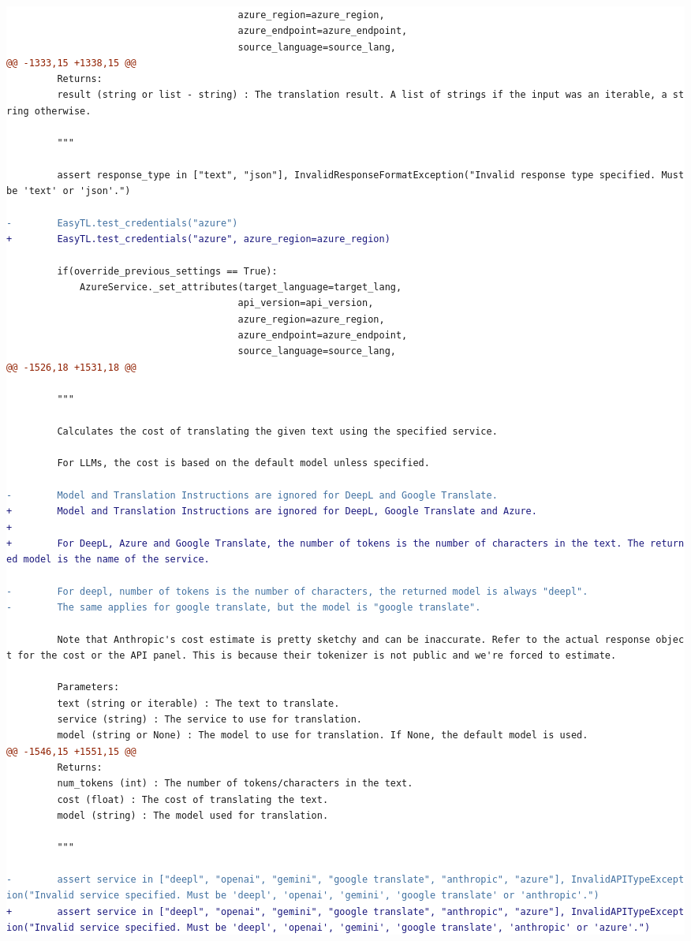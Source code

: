 ```diff
                                         azure_region=azure_region,
                                         azure_endpoint=azure_endpoint,
                                         source_language=source_lang,
@@ -1333,15 +1338,15 @@
         Returns:
         result (string or list - string) : The translation result. A list of strings if the input was an iterable, a string otherwise.
         
         """
 
         assert response_type in ["text", "json"], InvalidResponseFormatException("Invalid response type specified. Must be 'text' or 'json'.")
 
-        EasyTL.test_credentials("azure")
+        EasyTL.test_credentials("azure", azure_region=azure_region)
 
         if(override_previous_settings == True):
             AzureService._set_attributes(target_language=target_lang,
                                         api_version=api_version,
                                         azure_region=azure_region,
                                         azure_endpoint=azure_endpoint,
                                         source_language=source_lang,
@@ -1526,18 +1531,18 @@
         
         """
 
         Calculates the cost of translating the given text using the specified service.
 
         For LLMs, the cost is based on the default model unless specified.
 
-        Model and Translation Instructions are ignored for DeepL and Google Translate.
+        Model and Translation Instructions are ignored for DeepL, Google Translate and Azure.
+
+        For DeepL, Azure and Google Translate, the number of tokens is the number of characters in the text. The returned model is the name of the service.
 
-        For deepl, number of tokens is the number of characters, the returned model is always "deepl".
-        The same applies for google translate, but the model is "google translate".
 
         Note that Anthropic's cost estimate is pretty sketchy and can be inaccurate. Refer to the actual response object for the cost or the API panel. This is because their tokenizer is not public and we're forced to estimate.
 
         Parameters:
         text (string or iterable) : The text to translate.
         service (string) : The service to use for translation.
         model (string or None) : The model to use for translation. If None, the default model is used.
@@ -1546,15 +1551,15 @@
         Returns:
         num_tokens (int) : The number of tokens/characters in the text.
         cost (float) : The cost of translating the text.
         model (string) : The model used for translation.
 
         """
 
-        assert service in ["deepl", "openai", "gemini", "google translate", "anthropic", "azure"], InvalidAPITypeException("Invalid service specified. Must be 'deepl', 'openai', 'gemini', 'google translate' or 'anthropic'.")
+        assert service in ["deepl", "openai", "gemini", "google translate", "anthropic", "azure"], InvalidAPITypeException("Invalid service specified. Must be 'deepl', 'openai', 'gemini', 'google translate', 'anthropic' or 'azure'.")
```
